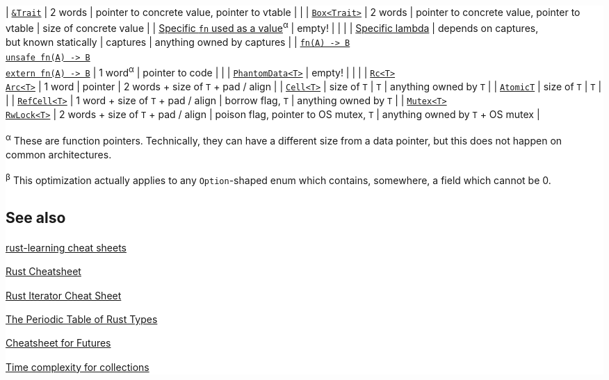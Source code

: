 | [`&Trait`][trait-object] | 2 words | pointer to concrete value, pointer to vtable | |
| [`Box<Trait>`][trait-object] | 2 words | pointer to concrete value, pointer to vtable | size of concrete value |
| [Specific `fn` used as a value][fnptr]<sup>α</sup> | empty! | | |
| [Specific lambda][closure] | depends on captures,<br>but known statically | captures | anything owned by captures |
| [`fn(A) -> B`][fnptr]<br>[`unsafe fn(A) -> B`][fnptr]<br>[`extern fn(A) -> B`][fnptr] | 1 word<sup>α</sup> | pointer to code | |
| [`PhantomData<T>`][phantomdata] | empty! | | |
| [`Rc<T>`][rc]<br>[`Arc<T>`][arc] | 1 word | pointer | 2 words + size of `T` + pad / align |
| [`Cell<T>`][cell] | size of `T` | `T` | anything owned by `T` |
| [`AtomicT`][atomic] | size of `T` | `T` | |
| [`RefCell<T>`][refcell] | 1 word + size of `T` + pad / align | borrow flag, `T` | anything owned by `T` |
| [`Mutex<T>`][mutex]<br>[`RwLock<T>`][rwlock] | 2 words + size of `T` + pad / align | poison flag, pointer to OS mutex, `T` | anything owned by `T` + OS mutex |

<sup>α</sup> These are function pointers. Technically, they can have a different size
             from a data pointer, but this does not happen on common architectures.

<sup>β</sup> This optimization actually applies to any `Option`-shaped enum which contains,
             somewhere, a field which cannot be 0.


[UTF-8]: https://en.wikipedia.org/wiki/UTF-8
[static mut]: https://doc.rust-lang.org/book/const-and-static.html#mutability
[copy]: https://doc.rust-lang.org/std/marker/trait.Copy.html
[ref]: http://rust-lang.github.io/book/second-edition/ch04-02-references-and-borrowing.html
[mut-ref]: http://rust-lang.github.io/book/second-edition/ch04-02-references-and-borrowing.html#mutable-references
[Liskov]: https://en.wikipedia.org/wiki/Liskov_substitution_principle
[rc]: https://doc.rust-lang.org/std/rc/
[arc]: https://doc.rust-lang.org/std/sync/struct.Arc.html
[box]: https://doc.rust-lang.org/std/boxed/
[mutex]: https://doc.rust-lang.org/std/sync/struct.Mutex.html
[refcell]: https://doc.rust-lang.org/std/cell/struct.RefCell.html
[rwlock]: https://doc.rust-lang.org/std/sync/struct.RwLock.html
[unsafecell]: https://doc.rust-lang.org/std/cell/struct.UnsafeCell.html
[slice]: https://doc.rust-lang.org/std/primitive.slice.html
[vec]: https://doc.rust-lang.org/std/vec/struct.Vec.html
[str]: https://doc.rust-lang.org/std/primitive.str.html
[string]: https://doc.rust-lang.org/std/string/struct.String.html
[osstr]: https://doc.rust-lang.org/std/ffi/struct.OsStr.html
[osstring]: https://doc.rust-lang.org/std/ffi/struct.OsString.html
[make_ascii_lowercase]: https://doc.rust-lang.org/std/primitive.str.html#method.make_ascii_lowercase
[path]: https://doc.rust-lang.org/std/path/struct.Path.html
[pathbuf]: https://doc.rust-lang.org/std/path/struct.PathBuf.html
[cow]: https://doc.rust-lang.org/std/borrow/enum.Cow.html
[cstr]: https://doc.rust-lang.org/std/ffi/struct.CStr.html
[cstring]: https://doc.rust-lang.org/std/ffi/struct.CString.html
[c_char]: https://docs.rs/libc/0.2.22/libc/type.c_char.html
[cell]: https://doc.rust-lang.org/std/cell/struct.Cell.html
[atomic]: https://doc.rust-lang.org/std/sync/atomic/index.html
[sync]: https://doc.rust-lang.org/std/marker/trait.Sync.html
[i8]: https://doc.rust-lang.org/std/primitive.i8.html
[i16]: https://doc.rust-lang.org/std/primitive.i16.html
[i32]: https://doc.rust-lang.org/std/primitive.i32.html
[i64]: https://doc.rust-lang.org/std/primitive.i64.html
[i128]: https://doc.rust-lang.org/std/primitive.i128.html
[isize]: https://doc.rust-lang.org/std/primitive.isize.html
[u8]: https://doc.rust-lang.org/std/primitive.u8.html
[u16]: https://doc.rust-lang.org/std/primitive.u16.html
[u32]: https://doc.rust-lang.org/std/primitive.u32.html
[u64]: https://doc.rust-lang.org/std/primitive.u64.html
[u128]: https://doc.rust-lang.org/std/primitive.u128.html
[usize]: https://doc.rust-lang.org/std/primitive.usize.html
[f32]: https://doc.rust-lang.org/std/primitive.f32.html
[f64]: https://doc.rust-lang.org/std/primitive.f64.html
[tuple]: https://doc.rust-lang.org/std/primitive.tuple.html
[struct]: https://rust-lang.github.io/book/second-edition/ch05-00-structs.html
[enum]: https://rust-lang.github.io/book/second-edition/ch06-00-enums.html
[trait-object]: https://rust-lang.github.io/book/second-edition/ch17-02-trait-objects.html
[fnptr]: https://rust-lang.github.io/book/second-edition/ch19-05-advanced-functions-and-closures.html#function-pointers
[fn]: https://doc.rust-lang.org/std/ops/trait.Fn.html
[fnmut]: https://doc.rust-lang.org/std/ops/trait.FnMut.html
[fnonce]: https://doc.rust-lang.org/std/ops/trait.FnOnce.html
[fnbox]: https://doc.rust-lang.org/std/boxed/trait.FnBox.html
[closure]: https://rust-lang.github.io/book/second-edition/ch13-01-closures.html
[phantomdata]: https://doc.rust-lang.org/std/marker/struct.PhantomData.html
[option]: https://doc.rust-lang.org/std/option/enum.Option.html
[move-closure]: https://doc.rust-lang.org/book/closures.html#move-closures
[sized]: https://doc.rust-lang.org/std/marker/trait.Sized.html
[rawptr]: https://doc.rust-lang.org/std/primitive.pointer.html
[array]: https://doc.rust-lang.org/std/primitive.array.html
[bool]: https://doc.rust-lang.org/std/primitive.bool.html


## See also

[rust-learning cheat sheets](https://github.com/ctjhoa/rust-learning#cheat-sheets)

[Rust Cheatsheet](http://phaiax.github.io/rust-cheatsheet/)

[Rust Iterator Cheat Sheet](https://danielkeep.github.io/itercheat_baked.html)

[The Periodic Table of Rust Types](http://cosmic.mearie.org/2014/01/periodic-table-of-rust-types/)

[Cheatsheet for Futures](https://rufflewind.com/img/rust-futures-cheatsheet.html)

[Time complexity for collections](https://doc.rust-lang.org/std/collections/#sequences)


[birthday]: https://blog.rust-lang.org/2017/05/15/rust-at-two-years.html
[pull request]: https://github.com/kmcallister/rustic-symmetries/pulls